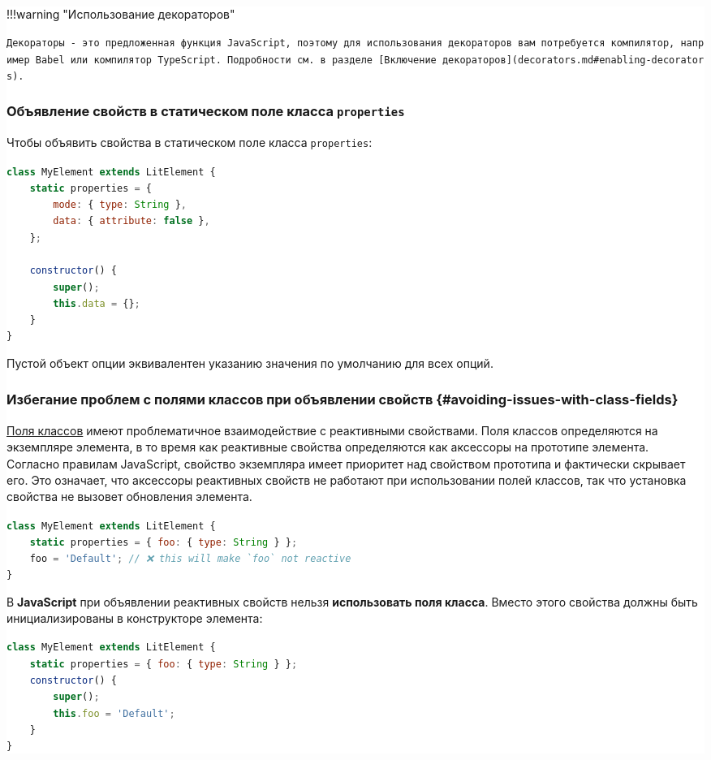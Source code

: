 !!!warning "Использование декораторов"

    Декораторы - это предложенная функция JavaScript, поэтому для использования декораторов вам потребуется компилятор, например Babel или компилятор TypeScript. Подробности см. в разделе [Включение декораторов](decorators.md#enabling-decorators).

### Объявление свойств в статическом поле класса `properties`

Чтобы объявить свойства в статическом поле класса `properties`:

```js
class MyElement extends LitElement {
    static properties = {
        mode: { type: String },
        data: { attribute: false },
    };

    constructor() {
        super();
        this.data = {};
    }
}
```

Пустой объект опции эквивалентен указанию значения по умолчанию для всех опций.

### Избегание проблем с полями классов при объявлении свойств {#avoiding-issues-with-class-fields}

[Поля классов](https://developer.mozilla.org/docs/Web/JavaScript/Reference/Classes/Public_class_fields) имеют проблематичное взаимодействие с реактивными свойствами. Поля классов определяются на экземпляре элемента, в то время как реактивные свойства определяются как аксессоры на прототипе элемента. Согласно правилам JavaScript, свойство экземпляра имеет приоритет над свойством прототипа и фактически скрывает его. Это означает, что аксессоры реактивных свойств не работают при использовании полей классов, так что установка свойства не вызовет обновления элемента.

```js
class MyElement extends LitElement {
    static properties = { foo: { type: String } };
    foo = 'Default'; // ❌ this will make `foo` not reactive
}
```

В **JavaScript** при объявлении реактивных свойств нельзя **использовать поля класса**. Вместо этого свойства должны быть инициализированы в конструкторе элемента:

```js
class MyElement extends LitElement {
    static properties = { foo: { type: String } };
    constructor() {
        super();
        this.foo = 'Default';
    }
}
```
